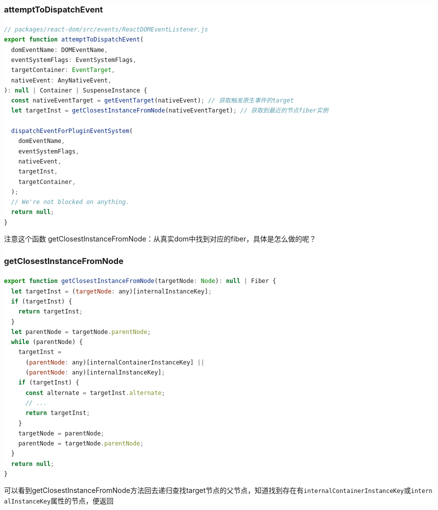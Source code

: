 ### attemptToDispatchEvent
```javaScript
// packages/react-dom/src/events/ReactDOMEventListener.js
export function attemptToDispatchEvent(
  domEventName: DOMEventName,
  eventSystemFlags: EventSystemFlags,
  targetContainer: EventTarget,
  nativeEvent: AnyNativeEvent,
): null | Container | SuspenseInstance {
  const nativeEventTarget = getEventTarget(nativeEvent); // 获取触发原生事件的target
  let targetInst = getClosestInstanceFromNode(nativeEventTarget); // 获取到最近的节点fiber实例

  dispatchEventForPluginEventSystem(
    domEventName,
    eventSystemFlags,
    nativeEvent,
    targetInst,
    targetContainer,
  );
  // We're not blocked on anything.
  return null;
}
```
注意这个函数 getClosestInstanceFromNode：从真实dom中找到对应的fiber，具体是怎么做的呢？

### getClosestInstanceFromNode
```javaScript
export function getClosestInstanceFromNode(targetNode: Node): null | Fiber {
  let targetInst = (targetNode: any)[internalInstanceKey];
  if (targetInst) {
    return targetInst;
  }
  let parentNode = targetNode.parentNode;
  while (parentNode) {
    targetInst =
      (parentNode: any)[internalContainerInstanceKey] ||
      (parentNode: any)[internalInstanceKey];
    if (targetInst) {
      const alternate = targetInst.alternate;
      // ...
      return targetInst;
    }
    targetNode = parentNode;
    parentNode = targetNode.parentNode;
  }
  return null;
}
```
可以看到getClosestInstanceFromNode方法回去递归查找target节点的父节点，知道找到存在有`internalContainerInstanceKey`或`internalInstanceKey`属性的节点，便返回
